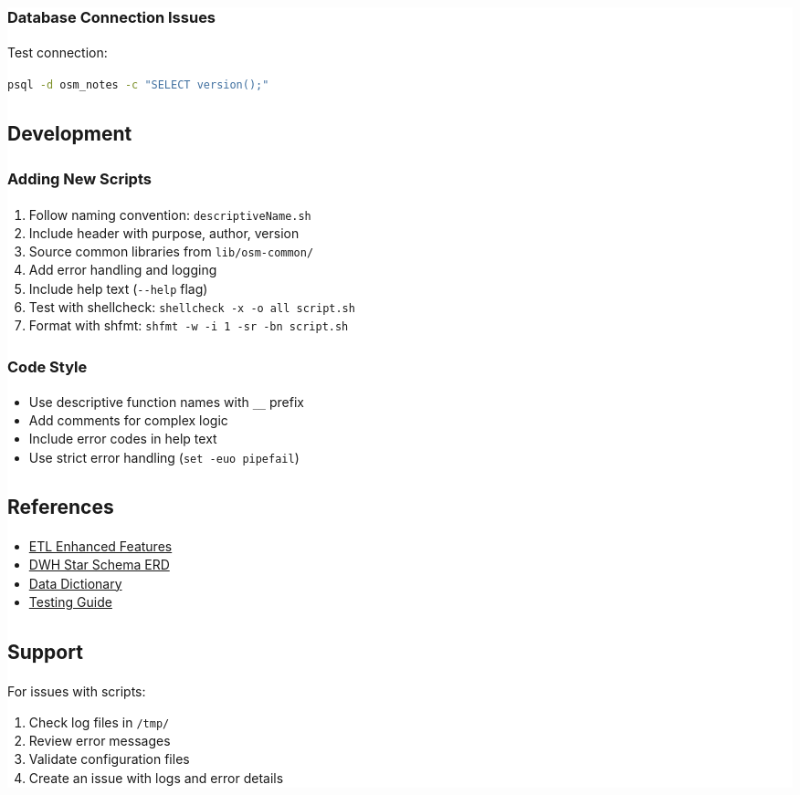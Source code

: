 ### Database Connection Issues

Test connection:

```bash
psql -d osm_notes -c "SELECT version();"
```

## Development

### Adding New Scripts

1. Follow naming convention: `descriptiveName.sh`
2. Include header with purpose, author, version
3. Source common libraries from `lib/osm-common/`
4. Add error handling and logging
5. Include help text (`--help` flag)
6. Test with shellcheck: `shellcheck -x -o all script.sh`
7. Format with shfmt: `shfmt -w -i 1 -sr -bn script.sh`

### Code Style

- Use descriptive function names with `__` prefix
- Add comments for complex logic
- Include error codes in help text
- Use strict error handling (`set -euo pipefail`)

## References

- [ETL Enhanced Features](../docs/ETL_Enhanced_Features.md)
- [DWH Star Schema ERD](../docs/DWH_Star_Schema_ERD.md)
- [Data Dictionary](../docs/DWH_Star_Schema_Data_Dictionary.md)
- [Testing Guide](../tests/README.md)

## Support

For issues with scripts:

1. Check log files in `/tmp/`
2. Review error messages
3. Validate configuration files
4. Create an issue with logs and error details
